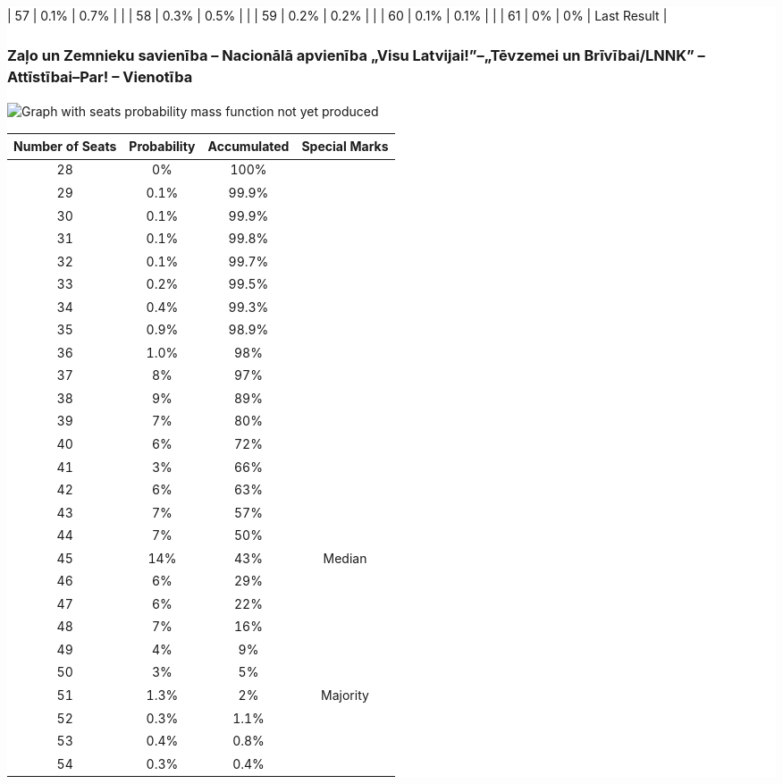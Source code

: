 | 57 | 0.1% | 0.7% |  |
| 58 | 0.3% | 0.5% |  |
| 59 | 0.2% | 0.2% |  |
| 60 | 0.1% | 0.1% |  |
| 61 | 0% | 0% | Last Result |

### Zaļo un Zemnieku savienība – Nacionālā apvienība „Visu Latvijai!”–„Tēvzemei un Brīvībai/LNNK” – Attīstībai–Par! – Vienotība

![Graph with seats probability mass function not yet produced](2018-09-14-Norstat-coalitions-seats-pmf-zzs–na–ap–jv.png "Seats Probability Mass Function")

| Number of Seats | Probability | Accumulated | Special Marks |
|:---------------:|:-----------:|:-----------:|:-------------:|
| 28 | 0% | 100% |  |
| 29 | 0.1% | 99.9% |  |
| 30 | 0.1% | 99.9% |  |
| 31 | 0.1% | 99.8% |  |
| 32 | 0.1% | 99.7% |  |
| 33 | 0.2% | 99.5% |  |
| 34 | 0.4% | 99.3% |  |
| 35 | 0.9% | 98.9% |  |
| 36 | 1.0% | 98% |  |
| 37 | 8% | 97% |  |
| 38 | 9% | 89% |  |
| 39 | 7% | 80% |  |
| 40 | 6% | 72% |  |
| 41 | 3% | 66% |  |
| 42 | 6% | 63% |  |
| 43 | 7% | 57% |  |
| 44 | 7% | 50% |  |
| 45 | 14% | 43% | Median |
| 46 | 6% | 29% |  |
| 47 | 6% | 22% |  |
| 48 | 7% | 16% |  |
| 49 | 4% | 9% |  |
| 50 | 3% | 5% |  |
| 51 | 1.3% | 2% | Majority |
| 52 | 0.3% | 1.1% |  |
| 53 | 0.4% | 0.8% |  |
| 54 | 0.3% | 0.4% |  |